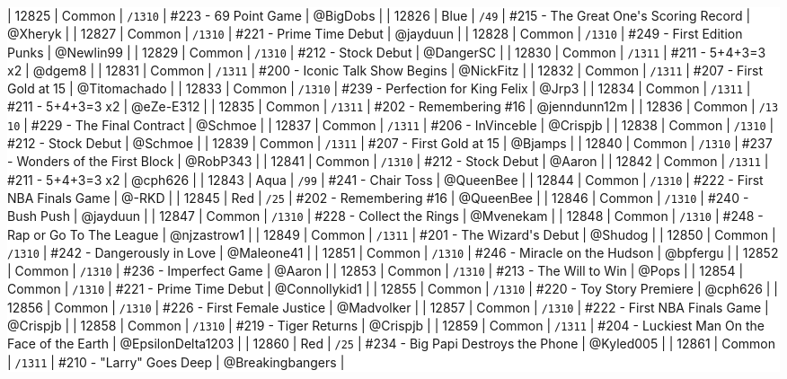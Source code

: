 | 12825 | Common | `/1310` | #223 - 69 Point Game | \@BigDobs |
| 12826 | Blue | `/49` | #215 - The Great One&#039;s Scoring Record  | \@Xheryk |
| 12827 | Common | `/1310` | #221 - Prime Time Debut  | \@jayduun |
| 12828 | Common | `/1310` | #249 - First Edition Punks | \@Newlin99 |
| 12829 | Common | `/1310` | #212 - Stock Debut | \@DangerSC |
| 12830 | Common | `/1311` | #211 - 5+4+3=3 x2 | \@dgem8 |
| 12831 | Common | `/1311` | #200 - Iconic Talk Show Begins | \@NickFitz |
| 12832 | Common | `/1311` | #207 - First Gold at 15 | \@Titomachado |
| 12833 | Common | `/1310` | #239 - Perfection for King Felix | \@Jrp3 |
| 12834 | Common | `/1311` | #211 - 5+4+3=3 x2 | \@eZe-E312 |
| 12835 | Common | `/1311` | #202 - Remembering #16 | \@jenndunn12m |
| 12836 | Common | `/1310` | #229 - The Final Contract | \@Schmoe |
| 12837 | Common | `/1311` | #206 - InVinceble | \@Crispjb |
| 12838 | Common | `/1310` | #212 - Stock Debut | \@Schmoe |
| 12839 | Common | `/1311` | #207 - First Gold at 15 | \@Bjamps |
| 12840 | Common | `/1310` | #237 - Wonders of the First Block | \@RobP343 |
| 12841 | Common | `/1310` | #212 - Stock Debut | \@Aaron |
| 12842 | Common | `/1311` | #211 - 5+4+3=3 x2 | \@cph626 |
| 12843 | Aqua | `/99` | #241 - Chair Toss | \@QueenBee |
| 12844 | Common | `/1310` | #222 - First NBA Finals Game | \@-RKD |
| 12845 | Red | `/25` | #202 - Remembering #16 | \@QueenBee |
| 12846 | Common | `/1310` | #240 - Bush Push | \@jayduun |
| 12847 | Common | `/1310` | #228 - Collect the Rings | \@Mvenekam |
| 12848 | Common | `/1310` | #248 - Rap or Go To The League | \@njzastrow1 |
| 12849 | Common | `/1311` | #201 - The Wizard&#039;s Debut | \@Shudog |
| 12850 | Common | `/1310` | #242 - Dangerously in Love | \@Maleone41 |
| 12851 | Common | `/1310` | #246 - Miracle on the Hudson | \@bpfergu |
| 12852 | Common | `/1310` | #236 - Imperfect Game | \@Aaron |
| 12853 | Common | `/1310` | #213 - The Will to Win | \@Pops |
| 12854 | Common | `/1310` | #221 - Prime Time Debut  | \@Connollykid1 |
| 12855 | Common | `/1310` | #220 - Toy Story Premiere | \@cph626 |
| 12856 | Common | `/1310` | #226 - First Female Justice | \@Madvolker |
| 12857 | Common | `/1310` | #222 - First NBA Finals Game | \@Crispjb |
| 12858 | Common | `/1310` | #219 - Tiger Returns | \@Crispjb |
| 12859 | Common | `/1311` | #204 - Luckiest Man On the Face of the Earth | \@EpsilonDelta1203 |
| 12860 | Red | `/25` | #234 - Big Papi Destroys the Phone | \@Kyled005 |
| 12861 | Common | `/1311` | #210 - &quot;Larry&quot; Goes Deep  | \@Breakingbangers |